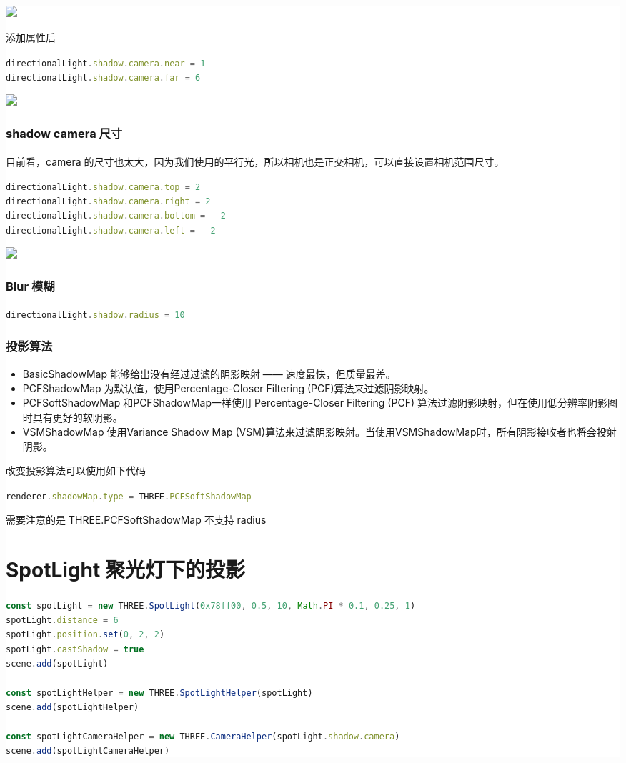 ![](https://gw.alicdn.com/imgextra/i2/O1CN012OtzXj2346pavznmH_!!6000000007201-2-tps-1132-440.png)

添加属性后

```js
directionalLight.shadow.camera.near = 1
directionalLight.shadow.camera.far = 6
```

![](https://gw.alicdn.com/imgextra/i2/O1CN01eP1mry1I8QclwivDh_!!6000000000848-2-tps-1120-429.png)

### shadow camera 尺寸

目前看，camera 的尺寸也太大，因为我们使用的平行光，所以相机也是正交相机，可以直接设置相机范围尺寸。

```js
directionalLight.shadow.camera.top = 2
directionalLight.shadow.camera.right = 2
directionalLight.shadow.camera.bottom = - 2
directionalLight.shadow.camera.left = - 2
```

![](https://gw.alicdn.com/imgextra/i4/O1CN01cAa8dD1PE6qYVlWVa_!!6000000001808-2-tps-1134-435.png)

### Blur 模糊

```js
directionalLight.shadow.radius = 10
```

### 投影算法

- BasicShadowMap 能够给出没有经过过滤的阴影映射 —— 速度最快，但质量最差。
- PCFShadowMap 为默认值，使用Percentage-Closer Filtering (PCF)算法来过滤阴影映射。
- PCFSoftShadowMap 和PCFShadowMap一样使用 Percentage-Closer Filtering (PCF) 算法过滤阴影映射，但在使用低分辨率阴影图时具有更好的软阴影。
- VSMShadowMap 使用Variance Shadow Map (VSM)算法来过滤阴影映射。当使用VSMShadowMap时，所有阴影接收者也将会投射阴影。

改变投影算法可以使用如下代码

```js
renderer.shadowMap.type = THREE.PCFSoftShadowMap
```

需要注意的是 THREE.PCFSoftShadowMap 不支持 radius

# SpotLight 聚光灯下的投影

```js
const spotLight = new THREE.SpotLight(0x78ff00, 0.5, 10, Math.PI * 0.1, 0.25, 1)
spotLight.distance = 6
spotLight.position.set(0, 2, 2)
spotLight.castShadow = true
scene.add(spotLight)

const spotLightHelper = new THREE.SpotLightHelper(spotLight)
scene.add(spotLightHelper)

const spotLightCameraHelper = new THREE.CameraHelper(spotLight.shadow.camera)
scene.add(spotLightCameraHelper)
```
